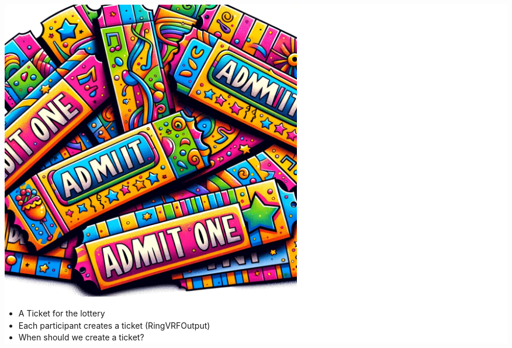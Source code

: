 <pba-cols>
<pba-col>
<img style="width: 500px" src="./img/party_tickets.png" /> 
</pba-col>
<pba-col>

- A Ticket for the lottery 
- Each participant creates a ticket (RingVRFOutput) 
- When should we create a ticket? 
